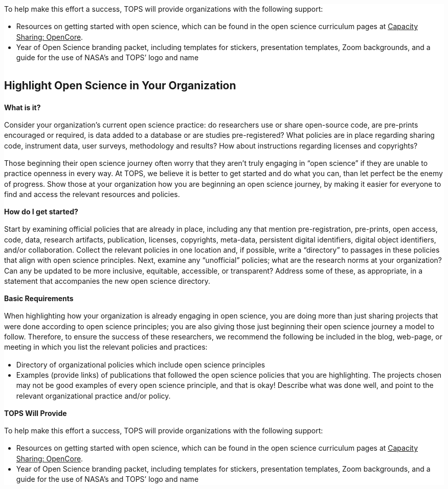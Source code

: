 To help make this effort a success, TOPS will provide organizations with the following support:
* Resources on getting started with open science, which can be found in the open science curriculum pages at [Capacity Sharing: OpenCore](https://github.com/nasa/Transform-to-Open-Science/tree/main/docs/Area2_Capacity_Sharing/OpenCore).
* Year of Open Science branding packet, including templates for stickers, presentation templates, Zoom backgrounds, and a guide for the use of NASA’s and TOPS’ logo and name


## Highlight Open Science in Your Organization

**What is it?**

Consider your organization’s current open science practice: do researchers use or share open-source code, are pre-prints encouraged or required, is data added to a database or are studies pre-registered? What policies are in place regarding sharing code, instrument data, user surveys, methodology and results? How about instructions regarding licenses and copyrights? 

Those beginning their open science journey often worry that they aren’t truly engaging in “open science” if they are unable to practice openness in every way. At TOPS, we believe it is better to get started and do what you can, than let perfect be the enemy of progress. Show those at your organization how you are beginning an open science journey, by making it easier for everyone to find and access the relevant resources and policies.     

**How do I get started?**

Start by examining official policies that are already in place, including any that mention pre-registration, pre-prints, open access, code, data, research artifacts, publication, licenses, copyrights, meta-data, persistent digital identifiers, digital object identifiers, and/or collaboration. Collect the relevant policies in one location and, if possible, write a “directory” to passages in these policies that align with open science principles. Next, examine any “unofficial” policies; what are the research norms at your organization? Can any be updated to be more inclusive, equitable, accessible, or transparent? Address some of these, as appropriate, in a statement that accompanies the new open science directory.  

**Basic Requirements**

When highlighting how your organization is already engaging in open science, you are doing more than just sharing projects that were done according to open science principles; you are also giving those just beginning their open science journey a model to follow. Therefore, to ensure the success of these researchers, we recommend the following be included in the blog, web-page, or meeting in which you list the relevant policies and practices:
* Directory of organizational policies which include open science principles 
* Examples (provide links) of publications that followed the open science policies that you are highlighting. The projects chosen may not be good examples of every open science principle, and that is okay! Describe what was done well, and point to the relevant organizational practice and/or policy. 

**TOPS Will Provide**

To help make this effort a success, TOPS will provide organizations with the following support:
* Resources on getting started with open science, which can be found in the open science curriculum pages at [Capacity Sharing: OpenCore](https://github.com/nasa/Transform-to-Open-Science/tree/main/docs/Area2_Capacity_Sharing/OpenCore).
* Year of Open Science branding packet, including templates for stickers, presentation templates, Zoom backgrounds, and a guide for the use of NASA’s and TOPS’ logo and name
